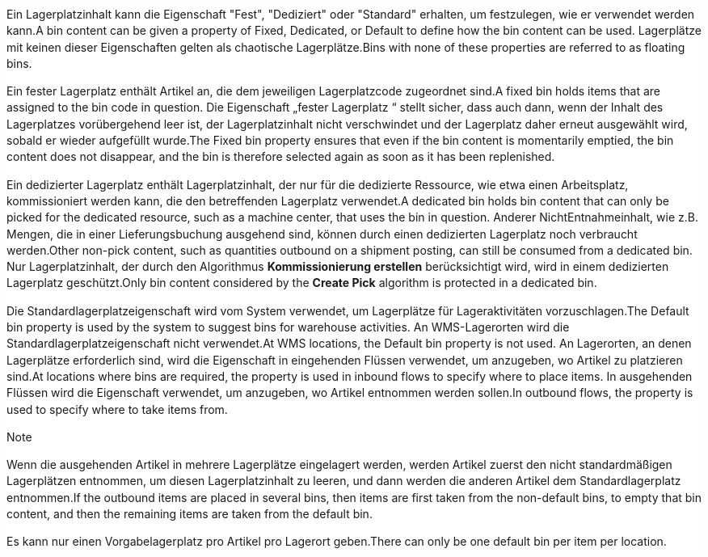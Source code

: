 <span data-ttu-id="3a86f-184">Ein Lagerplatzinhalt kann die Eigenschaft "Fest", "Dediziert" oder "Standard" erhalten, um festzulegen, wie er verwendet werden kann.</span><span class="sxs-lookup"><span data-stu-id="3a86f-184">A bin content can be given a property of Fixed, Dedicated, or Default to define how the bin content can be used.</span></span> <span data-ttu-id="3a86f-185">Lagerplätze mit keinen dieser Eigenschaften gelten als chaotische Lagerplätze.</span><span class="sxs-lookup"><span data-stu-id="3a86f-185">Bins with none of these properties are referred to as floating bins.</span></span>  

<span data-ttu-id="3a86f-186">Ein fester Lagerplatz enthält Artikel an, die dem jeweiligen Lagerplatzcode zugeordnet sind.</span><span class="sxs-lookup"><span data-stu-id="3a86f-186">A fixed bin holds items that are assigned to the bin code in question.</span></span> <span data-ttu-id="3a86f-187">Die Eigenschaft „fester Lagerplatz “ stellt sicher, dass auch dann, wenn der Inhalt des Lagerplatzes vorübergehend leer ist, der Lagerplatzinhalt nicht verschwindet und der Lagerplatz daher erneut ausgewählt wird, sobald er wieder aufgefüllt wurde.</span><span class="sxs-lookup"><span data-stu-id="3a86f-187">The Fixed bin property ensures that even if the bin content is momentarily emptied, the bin content does not disappear, and the bin is therefore selected again as soon as it has been replenished.</span></span>  

<span data-ttu-id="3a86f-188">Ein dedizierter Lagerplatz enthält Lagerplatzinhalt, der nur für die dedizierte Ressource, wie etwa einen Arbeitsplatz, kommissioniert werden kann, die den betreffenden Lagerplatz verwendet.</span><span class="sxs-lookup"><span data-stu-id="3a86f-188">A dedicated bin holds bin content that can only be picked for the dedicated resource, such as a machine center, that uses the bin in question.</span></span> <span data-ttu-id="3a86f-189">Anderer NichtEntnahmeinhalt, wie z.B. Mengen, die in einer Lieferungsbuchung ausgehend sind, können durch einen dedizierten Lagerplatz noch verbraucht werden.</span><span class="sxs-lookup"><span data-stu-id="3a86f-189">Other non-pick content, such as quantities outbound on a shipment posting, can still be consumed from a dedicated bin.</span></span> <span data-ttu-id="3a86f-190">Nur Lagerplatzinhalt, der durch den Algorithmus **Kommissionierung erstellen** berücksichtigt wird, wird in einem dedizierten Lagerplatz geschützt.</span><span class="sxs-lookup"><span data-stu-id="3a86f-190">Only bin content considered by the **Create Pick** algorithm is protected in a dedicated bin.</span></span>  

<span data-ttu-id="3a86f-191">Die Standardlagerplatzeigenschaft wird vom System verwendet, um Lagerplätze für Lageraktivitäten vorzuschlagen.</span><span class="sxs-lookup"><span data-stu-id="3a86f-191">The Default bin property is used by the system to suggest bins for warehouse activities.</span></span> <span data-ttu-id="3a86f-192">An WMS-Lagerorten wird die Standardlagerplatzeigenschaft nicht verwendet.</span><span class="sxs-lookup"><span data-stu-id="3a86f-192">At WMS locations, the Default bin property is not used.</span></span> <span data-ttu-id="3a86f-193">An Lagerorten, an denen Lagerplätze erforderlich sind, wird die Eigenschaft in eingehenden Flüssen verwendet, um anzugeben, wo Artikel zu platzieren sind.</span><span class="sxs-lookup"><span data-stu-id="3a86f-193">At locations where bins are required, the property is used in inbound flows to specify where to place items.</span></span> <span data-ttu-id="3a86f-194">In ausgehenden Flüssen wird die Eigenschaft verwendet, um anzugeben, wo Artikel entnommen werden sollen.</span><span class="sxs-lookup"><span data-stu-id="3a86f-194">In outbound flows, the property is used to specify where to take items from.</span></span>  

> [!NOTE]  
>  <span data-ttu-id="3a86f-195">Wenn die ausgehenden Artikel in mehrere Lagerplätze eingelagert werden, werden Artikel zuerst den nicht standardmäßigen Lagerplätzen entnommen, um diesen Lagerplatzinhalt zu leeren, und dann werden die anderen Artikel dem Standardlagerplatz entnommen.</span><span class="sxs-lookup"><span data-stu-id="3a86f-195">If the outbound items are placed in several bins, then items are first taken from the non-default bins, to empty that bin content, and then the remaining items are taken from the default bin.</span></span>  

<span data-ttu-id="3a86f-196">Es kann nur einen Vorgabelagerplatz pro Artikel pro Lagerort geben.</span><span class="sxs-lookup"><span data-stu-id="3a86f-196">There can only be one default bin per item per location.</span></span>  
